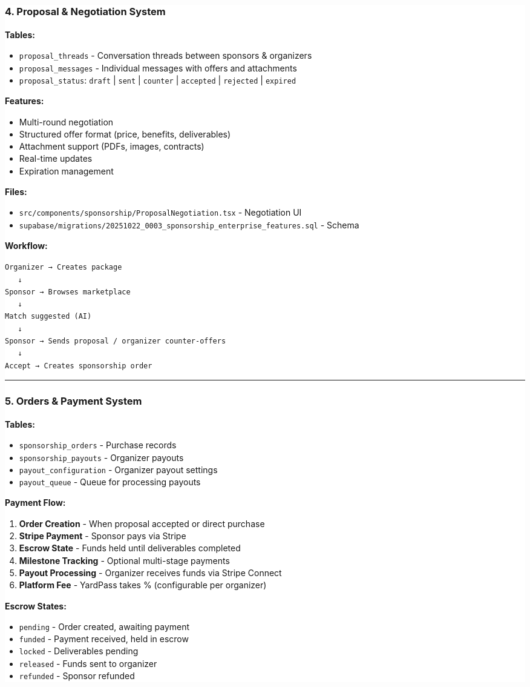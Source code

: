 
### 4. Proposal & Negotiation System
**Tables:**
- `proposal_threads` - Conversation threads between sponsors & organizers
- `proposal_messages` - Individual messages with offers and attachments
- `proposal_status`: `draft` | `sent` | `counter` | `accepted` | `rejected` | `expired`

**Features:**
- Multi-round negotiation
- Structured offer format (price, benefits, deliverables)
- Attachment support (PDFs, images, contracts)
- Real-time updates
- Expiration management

**Files:**
- `src/components/sponsorship/ProposalNegotiation.tsx` - Negotiation UI
- `supabase/migrations/20251022_0003_sponsorship_enterprise_features.sql` - Schema

**Workflow:**
```
Organizer → Creates package
   ↓
Sponsor → Browses marketplace
   ↓
Match suggested (AI)
   ↓
Sponsor → Sends proposal / organizer counter-offers
   ↓
Accept → Creates sponsorship order
```

---

### 5. Orders & Payment System
**Tables:**
- `sponsorship_orders` - Purchase records
- `sponsorship_payouts` - Organizer payouts
- `payout_configuration` - Organizer payout settings
- `payout_queue` - Queue for processing payouts

**Payment Flow:**
1. **Order Creation** - When proposal accepted or direct purchase
2. **Stripe Payment** - Sponsor pays via Stripe
3. **Escrow State** - Funds held until deliverables completed
4. **Milestone Tracking** - Optional multi-stage payments
5. **Payout Processing** - Organizer receives funds via Stripe Connect
6. **Platform Fee** - YardPass takes % (configurable per organizer)

**Escrow States:**
- `pending` - Order created, awaiting payment
- `funded` - Payment received, held in escrow
- `locked` - Deliverables pending
- `released` - Funds sent to organizer
- `refunded` - Sponsor refunded
